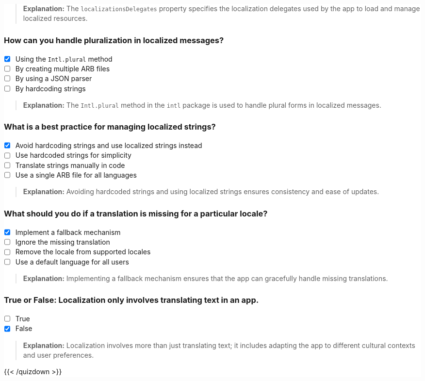 > **Explanation:** The `localizationsDelegates` property specifies the localization delegates used by the app to load and manage localized resources.

### How can you handle pluralization in localized messages?

- [x] Using the `Intl.plural` method
- [ ] By creating multiple ARB files
- [ ] By using a JSON parser
- [ ] By hardcoding strings

> **Explanation:** The `Intl.plural` method in the `intl` package is used to handle plural forms in localized messages.

### What is a best practice for managing localized strings?

- [x] Avoid hardcoding strings and use localized strings instead
- [ ] Use hardcoded strings for simplicity
- [ ] Translate strings manually in code
- [ ] Use a single ARB file for all languages

> **Explanation:** Avoiding hardcoded strings and using localized strings ensures consistency and ease of updates.

### What should you do if a translation is missing for a particular locale?

- [x] Implement a fallback mechanism
- [ ] Ignore the missing translation
- [ ] Remove the locale from supported locales
- [ ] Use a default language for all users

> **Explanation:** Implementing a fallback mechanism ensures that the app can gracefully handle missing translations.

### True or False: Localization only involves translating text in an app.

- [ ] True
- [x] False

> **Explanation:** Localization involves more than just translating text; it includes adapting the app to different cultural contexts and user preferences.

{{< /quizdown >}}
